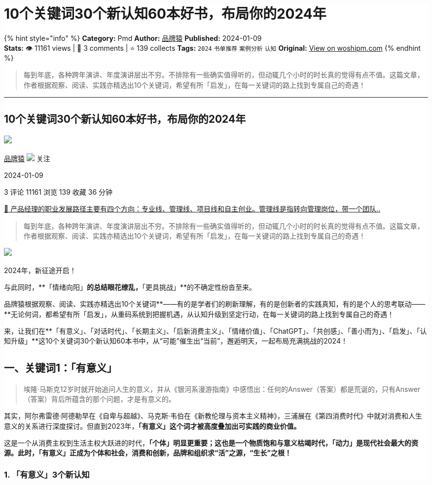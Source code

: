 # 10个关键词30个新认知60本好书，布局你的2024年
{% hint style="info" %}
**Category:** Pmd
**Author:** [品牌猿](https://www.woshipm.com/u/1075939)
**Published:** 2024-01-09  
**Stats:** 👁️ 11161 views | 💬 3 comments | ⭐ 139 collects
**Tags:** `2024` `书单推荐` `案例分析` `认知`
**Original:** [View on woshipm.com](https://www.woshipm.com/pmd/5972184.html)
{% endhint %}
> 每到年底，各种跨年演讲、年度演讲层出不穷。不排除有一些确实值得听的，但动辄几个小时的时长真的觉得有点不值。这篇文章，作者根据观察、阅读、实践亦精选出10个关键词，希望有所「启发」，在每一关键词的路上找到专属自己的奇遇！

---

## 10个关键词30个新认知60本好书，布局你的2024年

[![](https://image.woshipm.com/wp-files/2020/04/9IBQvFbcQvLo1OpnacVY.png!/both/72x72)](https://www.woshipm.com/u/1075939)

[品牌猿](https://www.woshipm.com/u/1075939) ![](https://static.woshipm.com/tag/1121_1@2x.png) 关注

2024-01-09

3 评论 11161 浏览 139 收藏 36 分钟

[🔗 产品经理的职业发展路径主要有四个方向：专业线、管理线、项目线和自主创业。管理线是指转向管理岗位，带一个团队..](https://ke.qidianla.com/courses/90pm)

> 每到年底，各种跨年演讲、年度演讲层出不穷。不排除有一些确实值得听的，但动辄几个小时的时长真的觉得有点不值。这篇文章，作者根据观察、阅读、实践亦精选出10个关键词，希望有所「启发」，在每一关键词的路上找到专属自己的奇遇！

![](https://image.woshipm.com/2024/01/03/7a554982-aa29-11ee-9c9e-00163e142b65.png)

2024年，新征途开启！

与此同时，**「情绪向阳」**的总结眼花缭乱，**「更具挑战」**的不确定性纷沓至来。

品牌猿根据观察、阅读、实践亦精选出10个关键词**——有的是学者们的刷新理解，有的是创新者的实践真知，有的是个人的思考联动——**无论何词，都希望有所「启发」，从重码系统到把握机遇，从认知升级到坚定行动，在每一关键词的路上找到专属自己的奇遇！

来，让我们在**「有意义」、「对话时代」、「长期主义」、「后新消费主义」、「情绪价值」、「ChatGPT」、「共创感」、「善小而为」、「启发」、「认知升级」**这10个关键词30个新认知60本书中，从“可能”催生出“当前”，邂逅明天，一起布局充满挑战的2024！

## 一、关键词1：「有意义」

> 埃隆·马斯克12岁时就开始追问人生的意义，并从《银河系漫游指南》中感悟出：任何的Answer（答案）都是荒诞的，只有Answer（答案）背后所蕴含的那个问题，才是有意义的。

其实，阿尔弗雷德·阿德勒早在《自卑与超越》、马克斯·韦伯在《新教伦理与资本主义精神》，三浦展在《第四消费时代》中就对消费和人生意义的关系进行深度探讨。但直到2023年，**「有意义」这个词才被高度叠加出可实践的商业价值。**

这是一个从消费主权到生活主权大跃进的时代，**「个体」**明显更重要**；这也是一个物质饱和与意义枯竭时代，「动力」**是现代社会最大的资源。此时，「有意义」正成为个体和社会，消费和创新，品牌和组织**求“活”之源，“生长”之根！**

### 1\. 「有意义」3个新认知
